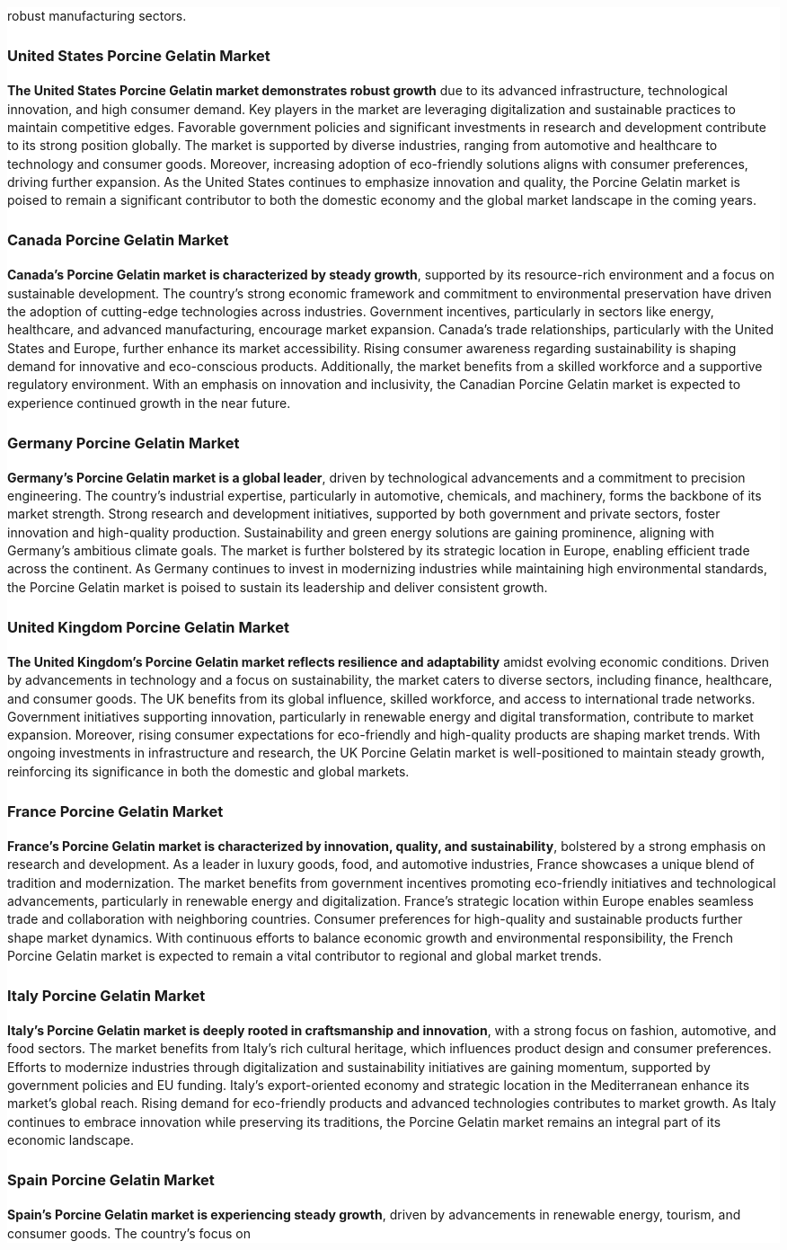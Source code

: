 robust manufacturing sectors.</span></em></p></blockquote><h3><strong>United States Porcine Gelatin Market</strong></h3><p><strong>The United States Porcine Gelatin market demonstrates robust growth</strong> due to its advanced infrastructure, technological innovation, and high consumer demand. Key players in the market are leveraging digitalization and sustainable practices to maintain competitive edges. Favorable government policies and significant investments in research and development contribute to its strong position globally. The market is supported by diverse industries, ranging from automotive and healthcare to technology and consumer goods. Moreover, increasing adoption of eco-friendly solutions aligns with consumer preferences, driving further expansion. As the United States continues to emphasize innovation and quality, the Porcine Gelatin market is poised to remain a significant contributor to both the domestic economy and the global market landscape in the coming years.</p><h3><strong>Canada Porcine Gelatin Market</strong></h3><p><strong>Canada&rsquo;s Porcine Gelatin market is characterized by steady growth</strong>, supported by its resource-rich environment and a focus on sustainable development. The country&rsquo;s strong economic framework and commitment to environmental preservation have driven the adoption of cutting-edge technologies across industries. Government incentives, particularly in sectors like energy, healthcare, and advanced manufacturing, encourage market expansion. Canada&rsquo;s trade relationships, particularly with the United States and Europe, further enhance its market accessibility. Rising consumer awareness regarding sustainability is shaping demand for innovative and eco-conscious products. Additionally, the market benefits from a skilled workforce and a supportive regulatory environment. With an emphasis on innovation and inclusivity, the Canadian Porcine Gelatin market is expected to experience continued growth in the near future.</p><h3><strong>Germany Porcine Gelatin Market</strong></h3><p><strong>Germany&rsquo;s Porcine Gelatin market is a global leader</strong>, driven by technological advancements and a commitment to precision engineering. The country&rsquo;s industrial expertise, particularly in automotive, chemicals, and machinery, forms the backbone of its market strength. Strong research and development initiatives, supported by both government and private sectors, foster innovation and high-quality production. Sustainability and green energy solutions are gaining prominence, aligning with Germany&rsquo;s ambitious climate goals. The market is further bolstered by its strategic location in Europe, enabling efficient trade across the continent. As Germany continues to invest in modernizing industries while maintaining high environmental standards, the Porcine Gelatin market is poised to sustain its leadership and deliver consistent growth.</p><h3><strong>United Kingdom Porcine Gelatin Market</strong></h3><p><strong>The United Kingdom&rsquo;s Porcine Gelatin market reflects resilience and adaptability</strong> amidst evolving economic conditions. Driven by advancements in technology and a focus on sustainability, the market caters to diverse sectors, including finance, healthcare, and consumer goods. The UK benefits from its global influence, skilled workforce, and access to international trade networks. Government initiatives supporting innovation, particularly in renewable energy and digital transformation, contribute to market expansion. Moreover, rising consumer expectations for eco-friendly and high-quality products are shaping market trends. With ongoing investments in infrastructure and research, the UK Porcine Gelatin market is well-positioned to maintain steady growth, reinforcing its significance in both the domestic and global markets.</p><h3><strong>France Porcine Gelatin Market</strong></h3><p><strong>France&rsquo;s Porcine Gelatin market is characterized by innovation, quality, and sustainability</strong>, bolstered by a strong emphasis on research and development. As a leader in luxury goods, food, and automotive industries, France showcases a unique blend of tradition and modernization. The market benefits from government incentives promoting eco-friendly initiatives and technological advancements, particularly in renewable energy and digitalization. France&rsquo;s strategic location within Europe enables seamless trade and collaboration with neighboring countries. Consumer preferences for high-quality and sustainable products further shape market dynamics. With continuous efforts to balance economic growth and environmental responsibility, the French Porcine Gelatin market is expected to remain a vital contributor to regional and global market trends.</p><h3><strong>Italy Porcine Gelatin Market</strong></h3><p><strong>Italy&rsquo;s Porcine Gelatin market is deeply rooted in craftsmanship and innovation</strong>, with a strong focus on fashion, automotive, and food sectors. The market benefits from Italy&rsquo;s rich cultural heritage, which influences product design and consumer preferences. Efforts to modernize industries through digitalization and sustainability initiatives are gaining momentum, supported by government policies and EU funding. Italy&rsquo;s export-oriented economy and strategic location in the Mediterranean enhance its market&rsquo;s global reach. Rising demand for eco-friendly products and advanced technologies contributes to market growth. As Italy continues to embrace innovation while preserving its traditions, the Porcine Gelatin market remains an integral part of its economic landscape.</p><h3><strong>Spain Porcine Gelatin Market</strong></h3><p><strong>Spain&rsquo;s Porcine Gelatin market is experiencing steady growth</strong>, driven by advancements in renewable energy, tourism, and consumer goods. The country&rsquo;s focus on